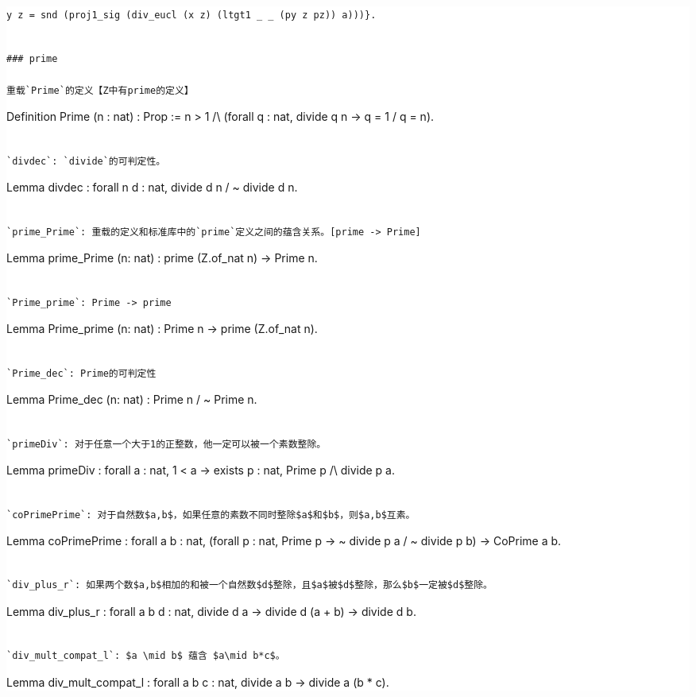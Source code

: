     y z = snd (proj1_sig (div_eucl (x z) (ltgt1 _ _ (py z pz)) a)))}. 
```

### prime

重载`Prime`的定义【Z中有prime的定义】

```
Definition Prime (n : nat) : Prop :=
  n > 1 /\ (forall q : nat, divide q n -> q = 1 \/ q = n).
```

`divdec`: `divide`的可判定性。

```
Lemma divdec : forall n d : nat, 
    divide d n \/ ~ divide d n.
```

`prime_Prime`: 重载的定义和标准库中的`prime`定义之间的蕴含关系。[prime -> Prime]

```
Lemma prime_Prime (n: nat) : prime (Z.of_nat n) -> Prime n.
```

`Prime_prime`: Prime -> prime

```
Lemma Prime_prime (n: nat) : Prime n -> prime (Z.of_nat n).
```

`Prime_dec`: Prime的可判定性

```
Lemma Prime_dec (n: nat) : Prime n \/ ~ Prime n.
```

`primeDiv`: 对于任意一个大于1的正整数，他一定可以被一个素数整除。

```
Lemma primeDiv : forall a : nat, 
    1 < a ->
    exists p : nat, Prime p /\ divide p a.
```

`coPrimePrime`: 对于自然数$a,b$，如果任意的素数不同时整除$a$和$b$，则$a,b$互素。

```
Lemma coPrimePrime : forall a b : nat,
   (forall p : nat, Prime p -> 
        ~ divide p a \/ ~ divide p b) ->
   CoPrime a b.
```

`div_plus_r`: 如果两个数$a,b$相加的和被一个自然数$d$整除，且$a$被$d$整除，那么$b$一定被$d$整除。

```
Lemma div_plus_r : forall a b d : nat, 
    divide d a -> divide d (a + b) -> divide d b.
```

`div_mult_compat_l`: $a \mid b$ 蕴含 $a\mid b*c$。

```
Lemma div_mult_compat_l : forall a b c : nat, 
    divide a b -> divide a (b * c).
```
```